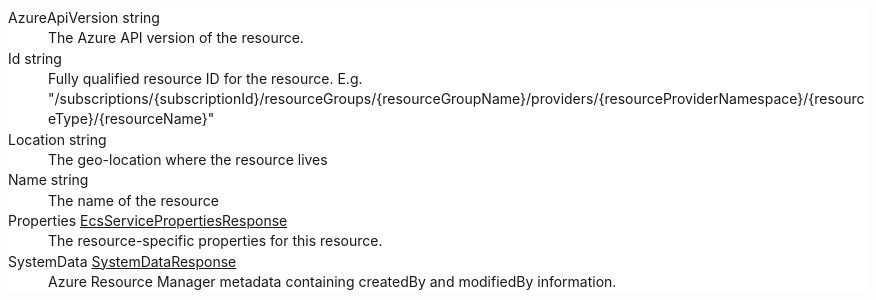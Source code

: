 <div>
<pulumi-choosable type="language" values="go">
<dl class="resources-properties"><dt class="property-"
            title="">
        <span id="azureapiversion_go">
<a data-swiftype-name="resource-property" data-swiftype-type="text" href="#azureapiversion_go" style="color: inherit; text-decoration: inherit;">Azure<wbr>Api<wbr>Version</a>
</span>
        <span class="property-indicator"></span>
        <span class="property-type">string</span>
    </dt>
    <dd>The Azure API version of the resource.</dd><dt class="property-"
            title="">
        <span id="id_go">
<a data-swiftype-name="resource-property" data-swiftype-type="text" href="#id_go" style="color: inherit; text-decoration: inherit;">Id</a>
</span>
        <span class="property-indicator"></span>
        <span class="property-type">string</span>
    </dt>
    <dd>Fully qualified resource ID for the resource. E.g. &quot;/subscriptions/{subscriptionId}/resourceGroups/{resourceGroupName}/providers/{resourceProviderNamespace}/{resourceType}/{resourceName}&quot;</dd><dt class="property-"
            title="">
        <span id="location_go">
<a data-swiftype-name="resource-property" data-swiftype-type="text" href="#location_go" style="color: inherit; text-decoration: inherit;">Location</a>
</span>
        <span class="property-indicator"></span>
        <span class="property-type">string</span>
    </dt>
    <dd>The geo-location where the resource lives</dd><dt class="property-"
            title="">
        <span id="name_go">
<a data-swiftype-name="resource-property" data-swiftype-type="text" href="#name_go" style="color: inherit; text-decoration: inherit;">Name</a>
</span>
        <span class="property-indicator"></span>
        <span class="property-type">string</span>
    </dt>
    <dd>The name of the resource</dd><dt class="property-"
            title="">
        <span id="properties_go">
<a data-swiftype-name="resource-property" data-swiftype-type="text" href="#properties_go" style="color: inherit; text-decoration: inherit;">Properties</a>
</span>
        <span class="property-indicator"></span>
        <span class="property-type"><a href="#ecsservicepropertiesresponse">Ecs<wbr>Service<wbr>Properties<wbr>Response</a></span>
    </dt>
    <dd>The resource-specific properties for this resource.</dd><dt class="property-"
            title="">
        <span id="systemdata_go">
<a data-swiftype-name="resource-property" data-swiftype-type="text" href="#systemdata_go" style="color: inherit; text-decoration: inherit;">System<wbr>Data</a>
</span>
        <span class="property-indicator"></span>
        <span class="property-type"><a href="#systemdataresponse">System<wbr>Data<wbr>Response</a></span>
    </dt>
    <dd>Azure Resource Manager metadata containing createdBy and modifiedBy information.</dd><dt class="property-"
            title="">
        <span id="type_go">